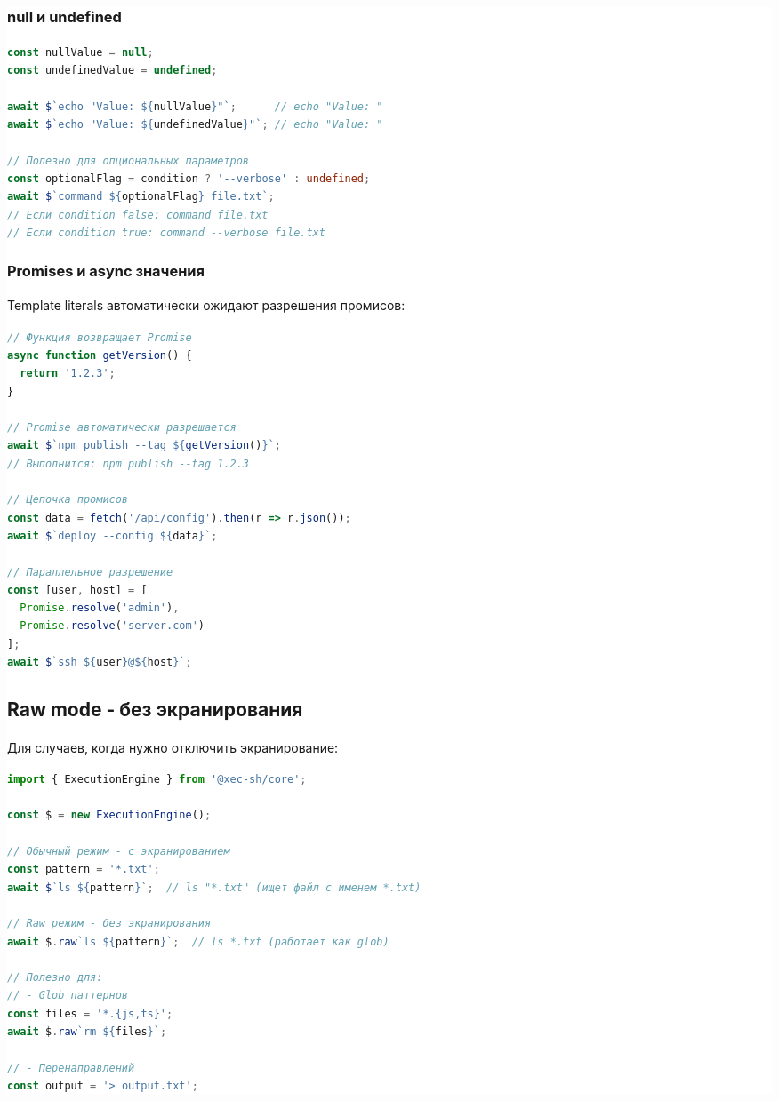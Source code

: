 ### null и undefined

```typescript
const nullValue = null;
const undefinedValue = undefined;

await $`echo "Value: ${nullValue}"`;      // echo "Value: "
await $`echo "Value: ${undefinedValue}"`; // echo "Value: "

// Полезно для опциональных параметров
const optionalFlag = condition ? '--verbose' : undefined;
await $`command ${optionalFlag} file.txt`;
// Если condition false: command file.txt
// Если condition true: command --verbose file.txt
```

### Promises и async значения

Template literals автоматически ожидают разрешения промисов:

```typescript
// Функция возвращает Promise
async function getVersion() {
  return '1.2.3';
}

// Promise автоматически разрешается
await $`npm publish --tag ${getVersion()}`;
// Выполнится: npm publish --tag 1.2.3

// Цепочка промисов
const data = fetch('/api/config').then(r => r.json());
await $`deploy --config ${data}`;

// Параллельное разрешение
const [user, host] = [
  Promise.resolve('admin'),
  Promise.resolve('server.com')
];
await $`ssh ${user}@${host}`;
```

## Raw mode - без экранирования

Для случаев, когда нужно отключить экранирование:

```typescript
import { ExecutionEngine } from '@xec-sh/core';

const $ = new ExecutionEngine();

// Обычный режим - с экранированием
const pattern = '*.txt';
await $`ls ${pattern}`;  // ls "*.txt" (ищет файл с именем *.txt)

// Raw режим - без экранирования
await $.raw`ls ${pattern}`;  // ls *.txt (работает как glob)

// Полезно для:
// - Glob паттернов
const files = '*.{js,ts}';
await $.raw`rm ${files}`;

// - Перенаправлений
const output = '> output.txt';
```